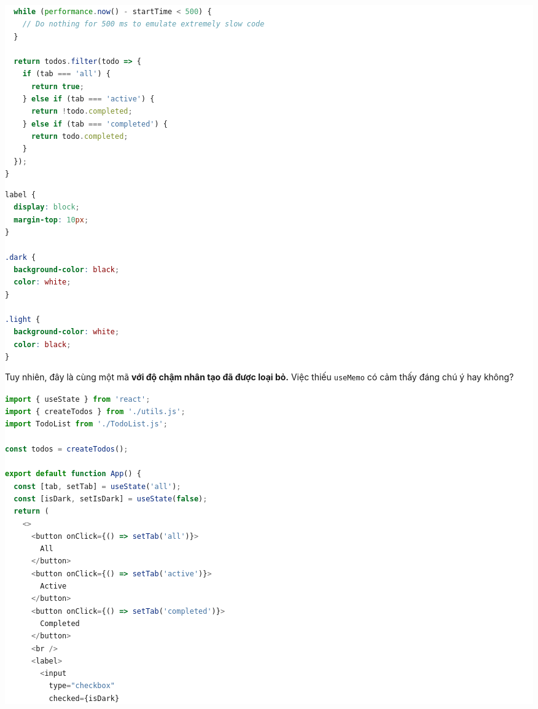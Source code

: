 ```js src/utils.js
  while (performance.now() - startTime < 500) {
    // Do nothing for 500 ms to emulate extremely slow code
  }

  return todos.filter(todo => {
    if (tab === 'all') {
      return true;
    } else if (tab === 'active') {
      return !todo.completed;
    } else if (tab === 'completed') {
      return todo.completed;
    }
  });
}
```

```css
label {
  display: block;
  margin-top: 10px;
}

.dark {
  background-color: black;
  color: white;
}

.light {
  background-color: white;
  color: black;
}
```

</Sandpack>

Tuy nhiên, đây là cùng một mã **với độ chậm nhân tạo đã được loại bỏ.** Việc thiếu `useMemo` có cảm thấy đáng chú ý hay không?

<Sandpack>

```js src/App.js
import { useState } from 'react';
import { createTodos } from './utils.js';
import TodoList from './TodoList.js';

const todos = createTodos();

export default function App() {
  const [tab, setTab] = useState('all');
  const [isDark, setIsDark] = useState(false);
  return (
    <>
      <button onClick={() => setTab('all')}>
        All
      </button>
      <button onClick={() => setTab('active')}>
        Active
      </button>
      <button onClick={() => setTab('completed')}>
        Completed
      </button>
      <br />
      <label>
        <input
          type="checkbox"
          checked={isDark}
```